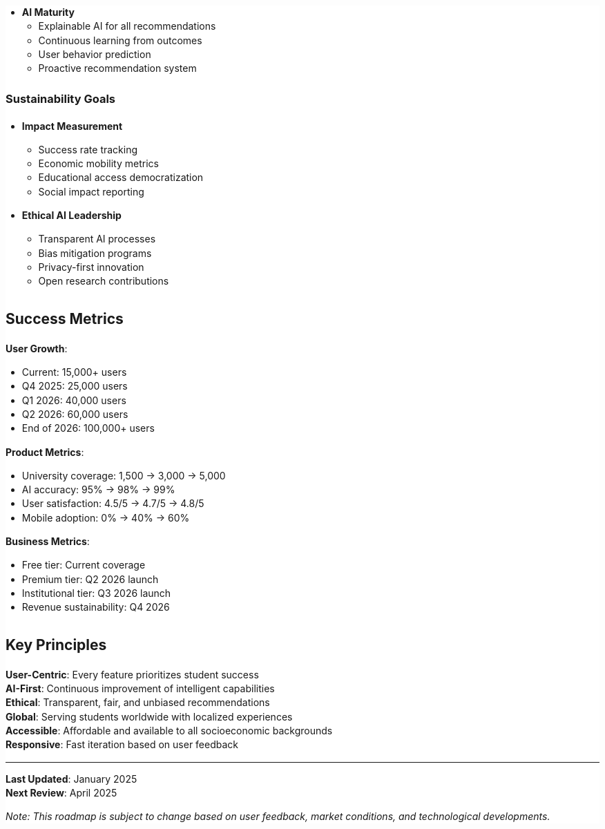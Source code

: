 - **AI Maturity**
  - Explainable AI for all recommendations
  - Continuous learning from outcomes
  - User behavior prediction
  - Proactive recommendation system

### Sustainability Goals
- **Impact Measurement**
  - Success rate tracking
  - Economic mobility metrics
  - Educational access democratization
  - Social impact reporting

- **Ethical AI Leadership**
  - Transparent AI processes
  - Bias mitigation programs
  - Privacy-first innovation
  - Open research contributions

## Success Metrics

**User Growth**:
- Current: 15,000+ users
- Q4 2025: 25,000 users
- Q1 2026: 40,000 users
- Q2 2026: 60,000 users
- End of 2026: 100,000+ users

**Product Metrics**:
- University coverage: 1,500 → 3,000 → 5,000
- AI accuracy: 95% → 98% → 99%
- User satisfaction: 4.5/5 → 4.7/5 → 4.8/5
- Mobile adoption: 0% → 40% → 60%

**Business Metrics**:
- Free tier: Current coverage
- Premium tier: Q2 2026 launch
- Institutional tier: Q3 2026 launch
- Revenue sustainability: Q4 2026

## Key Principles

**User-Centric**: Every feature prioritizes student success  
**AI-First**: Continuous improvement of intelligent capabilities  
**Ethical**: Transparent, fair, and unbiased recommendations  
**Global**: Serving students worldwide with localized experiences  
**Accessible**: Affordable and available to all socioeconomic backgrounds  
**Responsive**: Fast iteration based on user feedback

---

**Last Updated**: January 2025  
**Next Review**: April 2025

*Note: This roadmap is subject to change based on user feedback, market conditions, and technological developments.*

